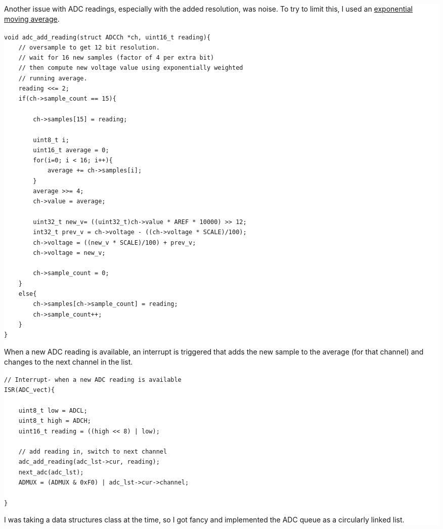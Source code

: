 Another issue with ADC readings, especially with the added resolution, was noise.
To try to limit this, I used an [exponential moving average](http://en.wikipedia.org/wiki/Moving_average#Exponential_moving_average).

    void adc_add_reading(struct ADCCh *ch, uint16_t reading){
        // oversample to get 12 bit resolution.
        // wait for 16 new samples (factor of 4 per extra bit)
        // then compute new voltage value using exponentially weighted
        // running average. 
        reading <<= 2;
        if(ch->sample_count == 15){ 

            ch->samples[15] = reading;

            uint8_t i;
            uint16_t average = 0;
            for(i=0; i < 16; i++){
                average += ch->samples[i];
            }
            average >>= 4;
            ch->value = average;

            uint32_t new_v= ((uint32_t)ch->value * AREF * 10000) >> 12;
            int32_t prev_v = ch->voltage - ((ch->voltage * SCALE)/100);
            ch->voltage = ((new_v * SCALE)/100) + prev_v;
            ch->voltage = new_v;

            ch->sample_count = 0;
        }
        else{
            ch->samples[ch->sample_count] = reading;
            ch->sample_count++;
        }
    }

When a new ADC reading is available, an interrupt is triggered that adds
the new sample to the average (for that channel) and changes to the
next channel in the list. 

    // Interrupt- when a new ADC reading is available
    ISR(ADC_vect){

        uint8_t low = ADCL;
        uint8_t high = ADCH;
        uint16_t reading = ((high << 8) | low);

        // add reading in, switch to next channel
        adc_add_reading(adc_lst->cur, reading);
        next_adc(adc_lst);
        ADMUX = (ADMUX & 0xF0) | adc_lst->cur->channel;

    }

I was taking a data structures class at the time,
so I got fancy and implemented the ADC queue as a circularly linked list.
